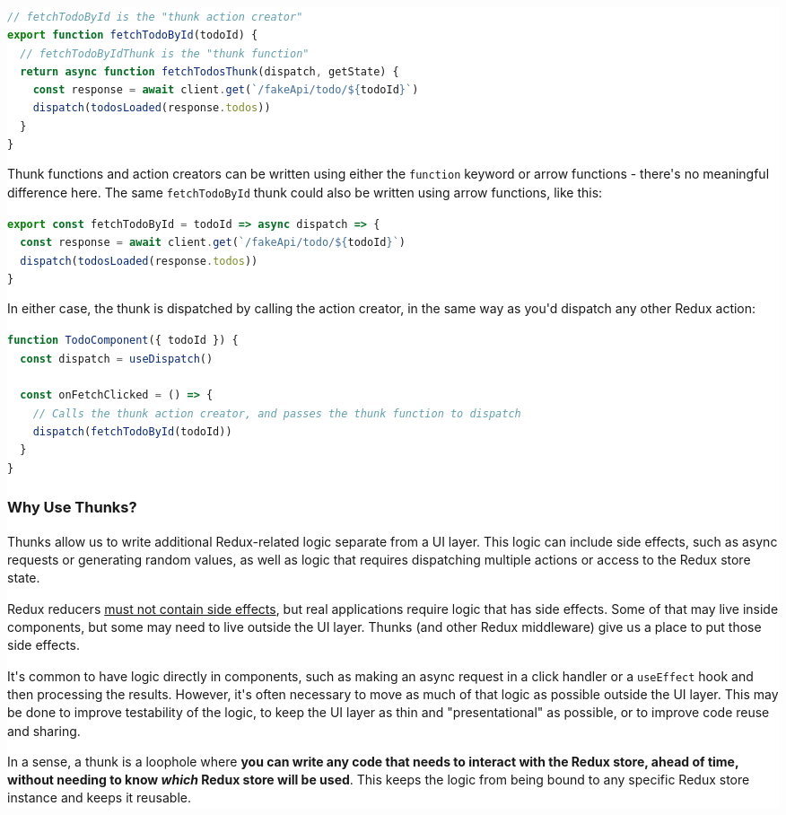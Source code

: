 ```js title="Thunk action creators and thunk functions"
// fetchTodoById is the "thunk action creator"
export function fetchTodoById(todoId) {
  // fetchTodoByIdThunk is the "thunk function"
  return async function fetchTodosThunk(dispatch, getState) {
    const response = await client.get(`/fakeApi/todo/${todoId}`)
    dispatch(todosLoaded(response.todos))
  }
}
```

Thunk functions and action creators can be written using either the `function` keyword or arrow functions - there's no meaningful difference here. The same `fetchTodoById` thunk could also be written using arrow functions, like this:

```js title="Writing thunks using arrow functions"
export const fetchTodoById = todoId => async dispatch => {
  const response = await client.get(`/fakeApi/todo/${todoId}`)
  dispatch(todosLoaded(response.todos))
}
```

In either case, the thunk is dispatched by calling the action creator, in the same way as you'd dispatch any other Redux action:

```js
function TodoComponent({ todoId }) {
  const dispatch = useDispatch()

  const onFetchClicked = () => {
    // Calls the thunk action creator, and passes the thunk function to dispatch
    dispatch(fetchTodoById(todoId))
  }
}
```

### Why Use Thunks?

Thunks allow us to write additional Redux-related logic separate from a UI layer. This logic can include side effects, such as async requests or generating random values, as well as logic that requires dispatching multiple actions or access to the Redux store state.

Redux reducers [must not contain side effects](../tutorials/fundamentals/part-3-state-actions-reducers.md#rules-of-reducers), but real applications require logic that has side effects. Some of that may live inside components, but some may need to live outside the UI layer. Thunks (and other Redux middleware) give us a place to put those side effects.

It's common to have logic directly in components, such as making an async request in a click handler or a `useEffect` hook and then processing the results. However, it's often necessary to move as much of that logic as possible outside the UI layer. This may be done to improve testability of the logic, to keep the UI layer as thin and "presentational" as possible, or to improve code reuse and sharing.

In a sense, a thunk is a loophole where **you can write any code that needs to interact with the Redux store, ahead of time, without needing to know _which_ Redux store will be used**. This keeps the logic from being bound to any specific Redux store instance and keeps it reusable.
